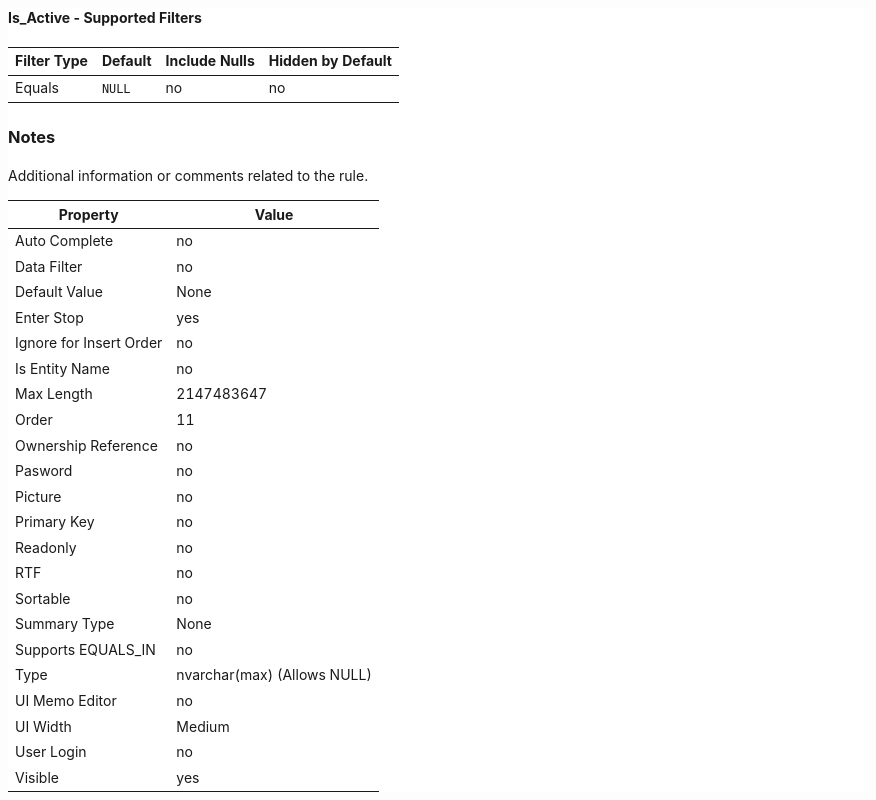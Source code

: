 #### Is_Active - Supported Filters

| Filter Type | Default | Include Nulls | Hidden by Default |
| - | - | - | - |
|Equals|`NULL`|no|no|

### Notes


Additional information or comments related to the rule.

| Property | Value |
| - | - |
|Auto Complete|no|
|Data Filter|no|
|Default Value|None|
|Enter Stop|yes|
|Ignore for Insert Order|no|
|Is Entity Name|no|
|Max Length|2147483647|
|Order|11|
|Ownership Reference|no|
|Pasword|no|
|Picture|no|
|Primary Key|no|
|Readonly|no|
|RTF|no|
|Sortable|no|
|Summary Type|None|
|Supports EQUALS_IN|no|
|Type|nvarchar(max) (Allows NULL)|
|UI Memo Editor|no|
|UI Width|Medium|
|User Login|no|
|Visible|yes|
